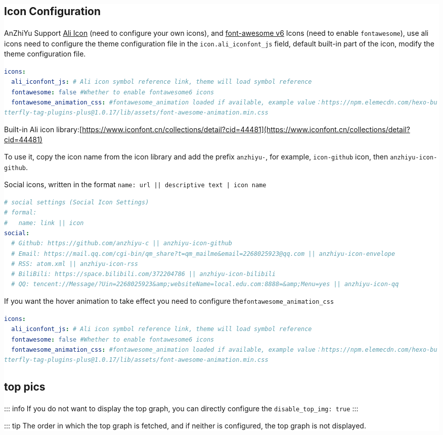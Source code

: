 ## Icon Configuration

AnZhiYu Support [Ali Icon](https://www.iconfont.cn/collections/detail?cid=44481) (need to configure your own icons), and [font-awesome v6](https://fontawesome.com/icons?from=io) Icons (need to enable `fontawesome`), use ali icons need to configure the theme configuration file in the `icon.ali_iconfont_js` field, default built-in part of the icon, modify the theme configuration file.

```yaml
icons:
  ali_iconfont_js: # Ali icon symbol reference link, theme will load symbol reference
  fontawesome: false #Whether to enable fontawesome6 icons
  fontawesome_animation_css: #fontawesome_animation loaded if available, example value：https://npm.elemecdn.com/hexo-butterfly-tag-plugins-plus@1.0.17/lib/assets/font-awesome-animation.min.css
```

Built-in Ali icon library:[https://www.iconfont.cn/collections/detail?cid=44481](https://www.iconfont.cn/collections/detail?cid=44481)

To use it, copy the icon name from the icon library and add the prefix `anzhiyu-`, for example, `icon-github` icon, then `anzhiyu-icon-github`.

Social icons, written in the format `name: url || descriptive text | icon name`

```yaml
# social settings (Social Icon Settings)
# formal:
#   name: link || icon
social:
  # Github: https://github.com/anzhiyu-c || anzhiyu-icon-github
  # Email: https://mail.qq.com/cgi-bin/qm_share?t=qm_mailme&email=2268025923@qq.com || anzhiyu-icon-envelope
  # RSS: atom.xml || anzhiyu-icon-rss
  # BiliBili: https://space.bilibili.com/372204786 || anzhiyu-icon-bilibili
  # QQ: tencent://Message/?Uin=2268025923&amp;websiteName=local.edu.com:8888=&amp;Menu=yes || anzhiyu-icon-qq
```

If you want the hover animation to take effect you need to configure the`fontawesome_animation_css`

```yaml
icons:
  ali_iconfont_js: # Ali icon symbol reference link, theme will load symbol reference
  fontawesome: false #Whether to enable fontawesome6 icons
  fontawesome_animation_css: #fontawesome_animation loaded if available, example value：https://npm.elemecdn.com/hexo-butterfly-tag-plugins-plus@1.0.17/lib/assets/font-awesome-animation.min.css
```

## top pics

::: info
If you do not want to display the top graph, you can directly configure the `disable_top_img: true`
:::

::: tip
The order in which the top graph is fetched, and if neither is configured, the top graph is not displayed.
